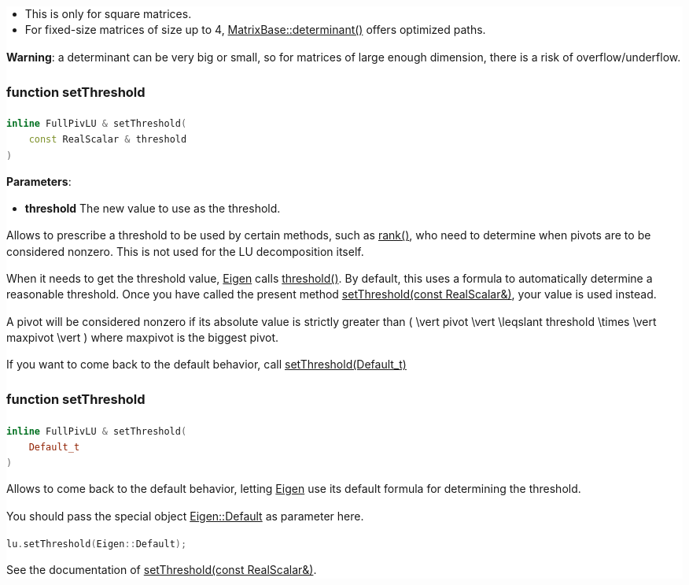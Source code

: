   * This is only for square matrices.
  * For fixed-size matrices of size up to 4, <a href="http://example.org/classes/classeigen_1_1matrixbase/#function-determinant">MatrixBase::determinant()</a> offers optimized paths.


**Warning**: a determinant can be very big or small, so for matrices of large enough dimension, there is a risk of overflow/underflow.

### function setThreshold

```cpp
inline FullPivLU & setThreshold(
    const RealScalar & threshold
)
```


**Parameters**: 

  * **threshold** The new value to use as the threshold.


Allows to prescribe a threshold to be used by certain methods, such as <a href="http://example.org/classes/classeigen_1_1fullpivlu/#function-rank">rank()</a>, who need to determine when pivots are to be considered nonzero. This is not used for the LU decomposition itself.

When it needs to get the threshold value, <a href="http://example.org/namespaces/namespaceeigen/">Eigen</a> calls <a href="http://example.org/classes/classeigen_1_1fullpivlu/#function-threshold">threshold()</a>. By default, this uses a formula to automatically determine a reasonable threshold. Once you have called the present method <a href="http://example.org/classes/classeigen_1_1fullpivlu/#function-setthreshold">setThreshold(const RealScalar&)</a>, your value is used instead.


A pivot will be considered nonzero if its absolute value is strictly greater than \( \vert pivot \vert \leqslant threshold \times \vert maxpivot \vert \) where maxpivot is the biggest pivot.

If you want to come back to the default behavior, call <a href="http://example.org/classes/classeigen_1_1fullpivlu/#function-setthreshold">setThreshold(Default_t)</a>


### function setThreshold

```cpp
inline FullPivLU & setThreshold(
    Default_t 
)
```


Allows to come back to the default behavior, letting <a href="http://example.org/namespaces/namespaceeigen/">Eigen</a> use its default formula for determining the threshold.

You should pass the special object <a href="http://example.org/namespaces/namespaceeigen/#enumvalue-default">Eigen::Default</a> as parameter here. 

```cpp
lu.setThreshold(Eigen::Default); 
```

See the documentation of <a href="http://example.org/classes/classeigen_1_1fullpivlu/#function-setthreshold">setThreshold(const RealScalar&)</a>. 
